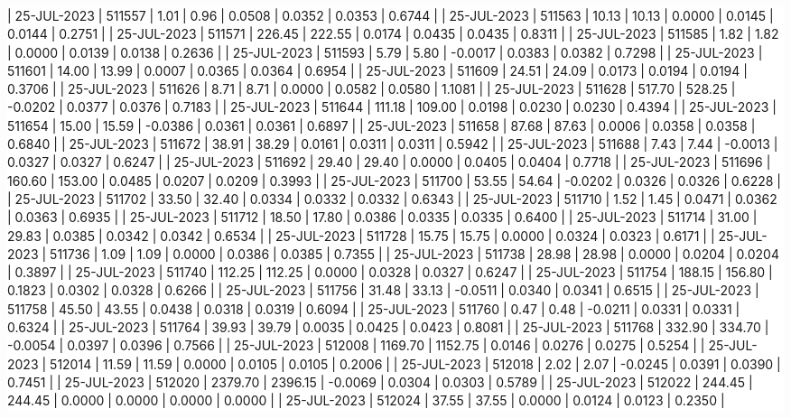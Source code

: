| 25-JUL-2023 | 511557 | 1.01 | 0.96 | 0.0508 | 0.0352 | 0.0353 | 0.6744 |
| 25-JUL-2023 | 511563 | 10.13 | 10.13 | 0.0000 | 0.0145 | 0.0144 | 0.2751 |
| 25-JUL-2023 | 511571 | 226.45 | 222.55 | 0.0174 | 0.0435 | 0.0435 | 0.8311 |
| 25-JUL-2023 | 511585 | 1.82 | 1.82 | 0.0000 | 0.0139 | 0.0138 | 0.2636 |
| 25-JUL-2023 | 511593 | 5.79 | 5.80 | -0.0017 | 0.0383 | 0.0382 | 0.7298 |
| 25-JUL-2023 | 511601 | 14.00 | 13.99 | 0.0007 | 0.0365 | 0.0364 | 0.6954 |
| 25-JUL-2023 | 511609 | 24.51 | 24.09 | 0.0173 | 0.0194 | 0.0194 | 0.3706 |
| 25-JUL-2023 | 511626 | 8.71 | 8.71 | 0.0000 | 0.0582 | 0.0580 | 1.1081 |
| 25-JUL-2023 | 511628 | 517.70 | 528.25 | -0.0202 | 0.0377 | 0.0376 | 0.7183 |
| 25-JUL-2023 | 511644 | 111.18 | 109.00 | 0.0198 | 0.0230 | 0.0230 | 0.4394 |
| 25-JUL-2023 | 511654 | 15.00 | 15.59 | -0.0386 | 0.0361 | 0.0361 | 0.6897 |
| 25-JUL-2023 | 511658 | 87.68 | 87.63 | 0.0006 | 0.0358 | 0.0358 | 0.6840 |
| 25-JUL-2023 | 511672 | 38.91 | 38.29 | 0.0161 | 0.0311 | 0.0311 | 0.5942 |
| 25-JUL-2023 | 511688 | 7.43 | 7.44 | -0.0013 | 0.0327 | 0.0327 | 0.6247 |
| 25-JUL-2023 | 511692 | 29.40 | 29.40 | 0.0000 | 0.0405 | 0.0404 | 0.7718 |
| 25-JUL-2023 | 511696 | 160.60 | 153.00 | 0.0485 | 0.0207 | 0.0209 | 0.3993 |
| 25-JUL-2023 | 511700 | 53.55 | 54.64 | -0.0202 | 0.0326 | 0.0326 | 0.6228 |
| 25-JUL-2023 | 511702 | 33.50 | 32.40 | 0.0334 | 0.0332 | 0.0332 | 0.6343 |
| 25-JUL-2023 | 511710 | 1.52 | 1.45 | 0.0471 | 0.0362 | 0.0363 | 0.6935 |
| 25-JUL-2023 | 511712 | 18.50 | 17.80 | 0.0386 | 0.0335 | 0.0335 | 0.6400 |
| 25-JUL-2023 | 511714 | 31.00 | 29.83 | 0.0385 | 0.0342 | 0.0342 | 0.6534 |
| 25-JUL-2023 | 511728 | 15.75 | 15.75 | 0.0000 | 0.0324 | 0.0323 | 0.6171 |
| 25-JUL-2023 | 511736 | 1.09 | 1.09 | 0.0000 | 0.0386 | 0.0385 | 0.7355 |
| 25-JUL-2023 | 511738 | 28.98 | 28.98 | 0.0000 | 0.0204 | 0.0204 | 0.3897 |
| 25-JUL-2023 | 511740 | 112.25 | 112.25 | 0.0000 | 0.0328 | 0.0327 | 0.6247 |
| 25-JUL-2023 | 511754 | 188.15 | 156.80 | 0.1823 | 0.0302 | 0.0328 | 0.6266 |
| 25-JUL-2023 | 511756 | 31.48 | 33.13 | -0.0511 | 0.0340 | 0.0341 | 0.6515 |
| 25-JUL-2023 | 511758 | 45.50 | 43.55 | 0.0438 | 0.0318 | 0.0319 | 0.6094 |
| 25-JUL-2023 | 511760 | 0.47 | 0.48 | -0.0211 | 0.0331 | 0.0331 | 0.6324 |
| 25-JUL-2023 | 511764 | 39.93 | 39.79 | 0.0035 | 0.0425 | 0.0423 | 0.8081 |
| 25-JUL-2023 | 511768 | 332.90 | 334.70 | -0.0054 | 0.0397 | 0.0396 | 0.7566 |
| 25-JUL-2023 | 512008 | 1169.70 | 1152.75 | 0.0146 | 0.0276 | 0.0275 | 0.5254 |
| 25-JUL-2023 | 512014 | 11.59 | 11.59 | 0.0000 | 0.0105 | 0.0105 | 0.2006 |
| 25-JUL-2023 | 512018 | 2.02 | 2.07 | -0.0245 | 0.0391 | 0.0390 | 0.7451 |
| 25-JUL-2023 | 512020 | 2379.70 | 2396.15 | -0.0069 | 0.0304 | 0.0303 | 0.5789 |
| 25-JUL-2023 | 512022 | 244.45 | 244.45 | 0.0000 | 0.0000 | 0.0000 | 0.0000 |
| 25-JUL-2023 | 512024 | 37.55 | 37.55 | 0.0000 | 0.0124 | 0.0123 | 0.2350 |